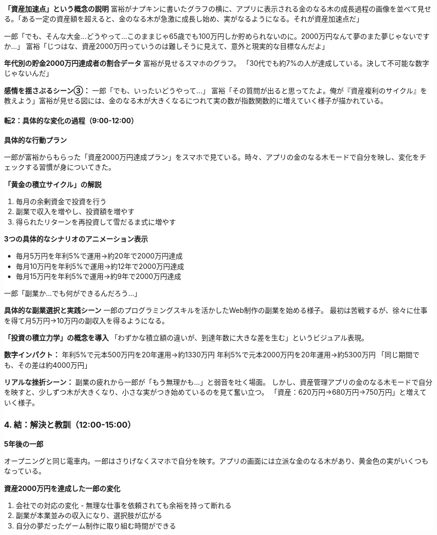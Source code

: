 **「資産加速点」という概念の説明**
富裕がナプキンに書いたグラフの横に、アプリに表示される金のなる木の成長過程の画像を並べて見せる。「ある一定の資産額を超えると、金のなる木が急激に成長し始め、実がなるようになる。それが資産加速点だ」

一郎「でも、そんな大金...どうやって...このままじゃ65歳でも100万円しか貯められないのに。2000万円なんて夢のまた夢じゃないですか...」
富裕「じつはな、資産2000万円っていうのは難しそうに見えて、意外と現実的な目標なんだよ」

**年代別の貯金2000万円達成者の割合データ**
富裕が見せるスマホのグラフ。
「30代でも約7%の人が達成している。決して不可能な数字じゃないんだ」

**感情を揺さぶるシーン③：**
一郎「でも、いったいどうやって...」
富裕「その質問が出ると思ってたよ。俺が『資産複利のサイクル』を教えよう」富裕が見せる図には、金のなる木が大きくなるにつれて実の数が指数関数的に増えていく様子が描かれている。

#### 転2：具体的な変化の過程（9:00-12:00）

**具体的な行動プラン**

一郎が富裕からもらった「資産2000万円達成プラン」をスマホで見ている。時々、アプリの金のなる木モードで自分を映し、変化をチェックする習慣が身についてきた。

**「黄金の積立サイクル」の解説**
1. 毎月の余剰資金で投資を行う
2. 副業で収入を増やし、投資額を増やす
3. 得られたリターンを再投資して雪だるま式に増やす

**3つの具体的なシナリオのアニメーション表示**
- 毎月5万円を年利5%で運用→約20年で2000万円達成
- 毎月10万円を年利5%で運用→約12年で2000万円達成
- 毎月15万円を年利5%で運用→約9年で2000万円達成

一郎「副業か...でも何ができるんだろう...」

**具体的な副業選択と実践シーン**
一郎のプログラミングスキルを活かしたWeb制作の副業を始める様子。
最初は苦戦するが、徐々に仕事を得て月5万円→10万円の副収入を得るようになる。

**「投資の積立力学」の概念を導入**
「わずかな積立額の違いが、到達年数に大きな差を生む」というビジュアル表現。

**数字インパクト：**
年利5%で元本500万円を20年運用→約1330万円
年利5%で元本2000万円を20年運用→約5300万円
「同じ期間でも、その差は約4000万円」

**リアルな挫折シーン：**
副業の疲れから一郎が「もう無理かも...」と弱音を吐く場面。
しかし、資産管理アプリの金のなる木モードで自分を映すと、少しずつ木が大きくなり、小さな実がつき始めているのを見て奮い立つ。
「資産：620万円→680万円→750万円」と増えていく様子。

### 4. 結：解決と教訓（12:00-15:00）

**5年後の一郎**

オープニングと同じ電車内。一郎はさりげなくスマホで自分を映す。アプリの画面には立派な金のなる木があり、黄金色の実がいくつもなっている。

**資産2000万円を達成した一郎の変化**
1. 会社での対応の変化 - 無理な仕事を依頼されても余裕を持って断れる
2. 副業が本業並みの収入になり、選択肢が広がる
3. 自分の夢だったゲーム制作に取り組む時間ができる
